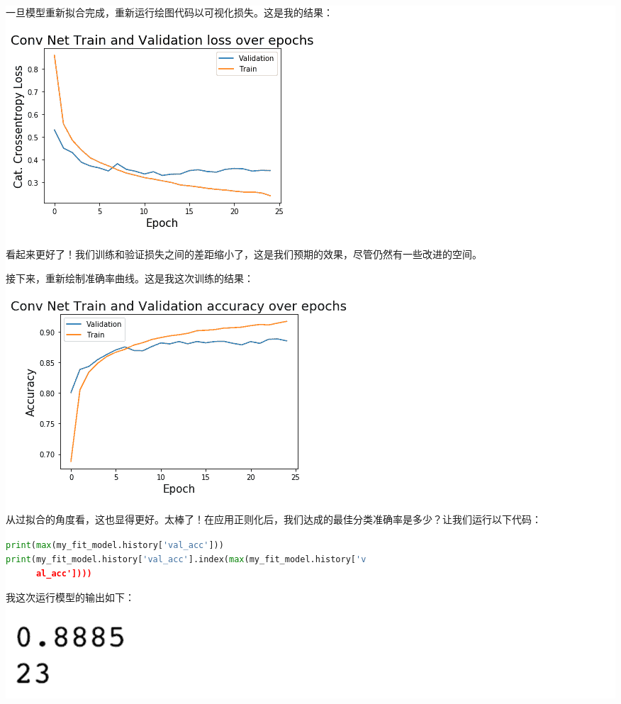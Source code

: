 一旦模型重新拟合完成，重新运行绘图代码以可视化损失。这是我的结果：

![](img/ad4333d4-48bf-43f0-962c-725832e0a4d3.png)

看起来更好了！我们训练和验证损失之间的差距缩小了，这是我们预期的效果，尽管仍然有一些改进的空间。

接下来，重新绘制准确率曲线。这是我这次训练的结果：

![](img/97fd4ea0-c7dc-412b-bd43-8da26dc2cf95.png)

从过拟合的角度看，这也显得更好。太棒了！在应用正则化后，我们达成的最佳分类准确率是多少？让我们运行以下代码：

```py
print(max(my_fit_model.history['val_acc']))
print(my_fit_model.history['val_acc'].index(max(my_fit_model.history['v
      al_acc'])))
```

我这次运行模型的输出如下：

![](img/f8b9853f-45f0-440c-89fd-fa95f6b5b572.png)
